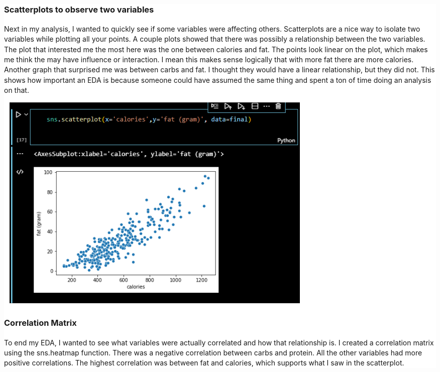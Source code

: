 ### Scatterplots to observe two variables
Next in my analysis, I wanted to quickly see if some variables were affecting others. Scatterplots are a nice way to 
isolate two variables while plotting all your points. A couple plots showed that there was possibly a relationship between the two
variables. The plot that interested me the most here was the one between calories and fat. The points look linear on the plot, which
makes me think the may have influence or interaction. I mean this makes sense logically that with more fat there are more calories.
Another graph that surprised me was between carbs and fat. I thought they would have a linear relationship, but they did not. This shows how 
important an EDA is because someone could have assumed the same thing and spent a ton of time doing an analysis on that.  


<img src="https://github.com/naomizubeldia/stat386-projects/raw/main/assets/images/linear.png" width="600" height="400">


### Correlation Matrix
To end my EDA, I wanted to see what variables were actually correlated and how that relationship is. I created a correlation matrix using
the sns.heatmap function. There was a negative correlation between carbs and protein. All the other variables had more positive correlations. 
The highest correlation was between fat and calories, which supports what I saw in the scatterplot.  

<p align="center">